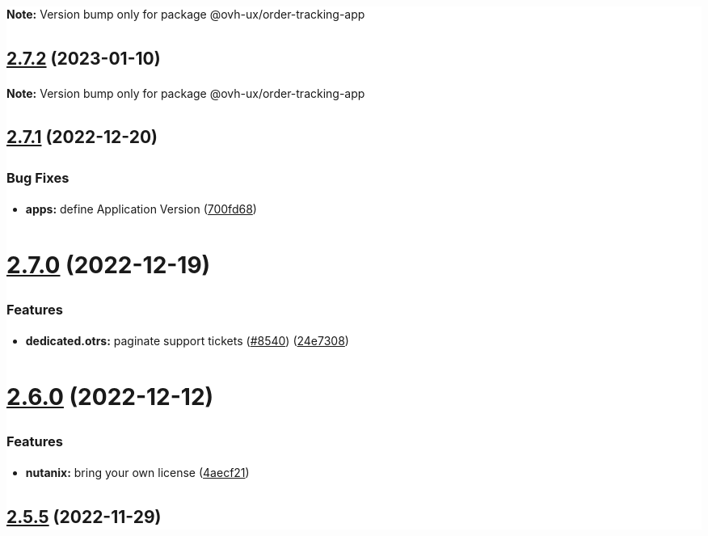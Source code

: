 **Note:** Version bump only for package @ovh-ux/order-tracking-app





## [2.7.2](https://github.com/ovh/manager/compare/@ovh-ux/order-tracking-app@2.7.1...@ovh-ux/order-tracking-app@2.7.2) (2023-01-10)

**Note:** Version bump only for package @ovh-ux/order-tracking-app





## [2.7.1](https://github.com/ovh/manager/compare/@ovh-ux/order-tracking-app@2.7.0...@ovh-ux/order-tracking-app@2.7.1) (2022-12-20)


### Bug Fixes

* **apps:** define Application Version ([700fd68](https://github.com/ovh/manager/commit/700fd68b7934a48ddc04f1c2ef8695d20ee7c993))





# [2.7.0](https://github.com/ovh/manager/compare/@ovh-ux/order-tracking-app@2.6.0...@ovh-ux/order-tracking-app@2.7.0) (2022-12-19)


### Features

* **dedicated.otrs:** paginate support tickets ([#8540](https://github.com/ovh/manager/issues/8540)) ([24e7308](https://github.com/ovh/manager/commit/24e73084d5db1b364989b7817b759719272b1fce))





# [2.6.0](https://github.com/ovh/manager/compare/@ovh-ux/order-tracking-app@2.5.5...@ovh-ux/order-tracking-app@2.6.0) (2022-12-12)


### Features

* **nutanix:** bring your own license ([4aecf21](https://github.com/ovh/manager/commit/4aecf215501541223bd10fd4851a4bac92a4c45f))





## [2.5.5](https://github.com/ovh/manager/compare/@ovh-ux/order-tracking-app@2.5.4...@ovh-ux/order-tracking-app@2.5.5) (2022-11-29)
